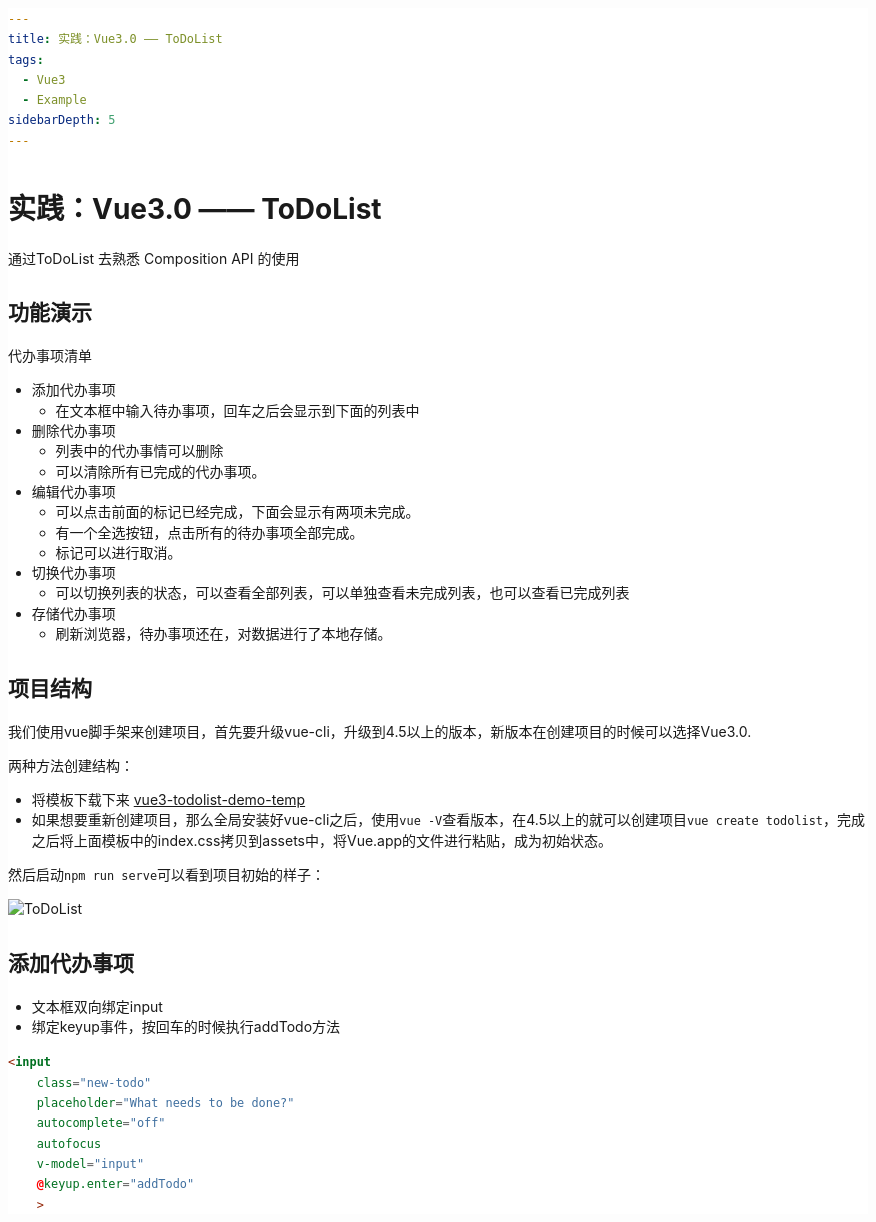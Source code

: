 ```yaml
---
title: 实践：Vue3.0 —— ToDoList
tags:
  - Vue3
  - Example
sidebarDepth: 5
---
```

# 实践：Vue3.0 —— ToDoList <Badge text="案例"/>

通过ToDoList 去熟悉 Composition API 的使用

## 功能演示
代办事项清单

- 添加代办事项
    + 在文本框中输入待办事项，回车之后会显示到下面的列表中
- 删除代办事项
    + 列表中的代办事情可以删除
    + 可以清除所有已完成的代办事项。
- 编辑代办事项
    + 可以点击前面的标记已经完成，下面会显示有两项未完成。
    + 有一个全选按钮，点击所有的待办事项全部完成。
    + 标记可以进行取消。
- 切换代办事项
    + 可以切换列表的状态，可以查看全部列表，可以单独查看未完成列表，也可以查看已完成列表
- 存储代办事项
    + 刷新浏览器，待办事项还在，对数据进行了本地存储。

## 项目结构
我们使用vue脚手架来创建项目，首先要升级vue-cli，升级到4.5以上的版本，新版本在创建项目的时候可以选择Vue3.0.

两种方法创建结构：
- 将模板下载下来 [vue3-todolist-demo-temp](https://github.com/a1burning/demofiles/tree/master/vue3-todolist-demo-temp)
- 如果想要重新创建项目，那么全局安装好vue-cli之后，使用`vue -V`查看版本，在4.5以上的就可以创建项目`vue create todolist`，完成之后将上面模板中的index.css拷贝到assets中，将Vue.app的文件进行粘贴，成为初始状态。

然后启动`npm run serve`可以看到项目初始的样子：

![ToDoList](/assets/images/vue/vue3.0/4.png)

## 添加代办事项

- 文本框双向绑定input
- 绑定keyup事件，按回车的时候执行addTodo方法

```html
<input
    class="new-todo"
    placeholder="What needs to be done?"
    autocomplete="off"
    autofocus
    v-model="input"
    @keyup.enter="addTodo"
    >
```
